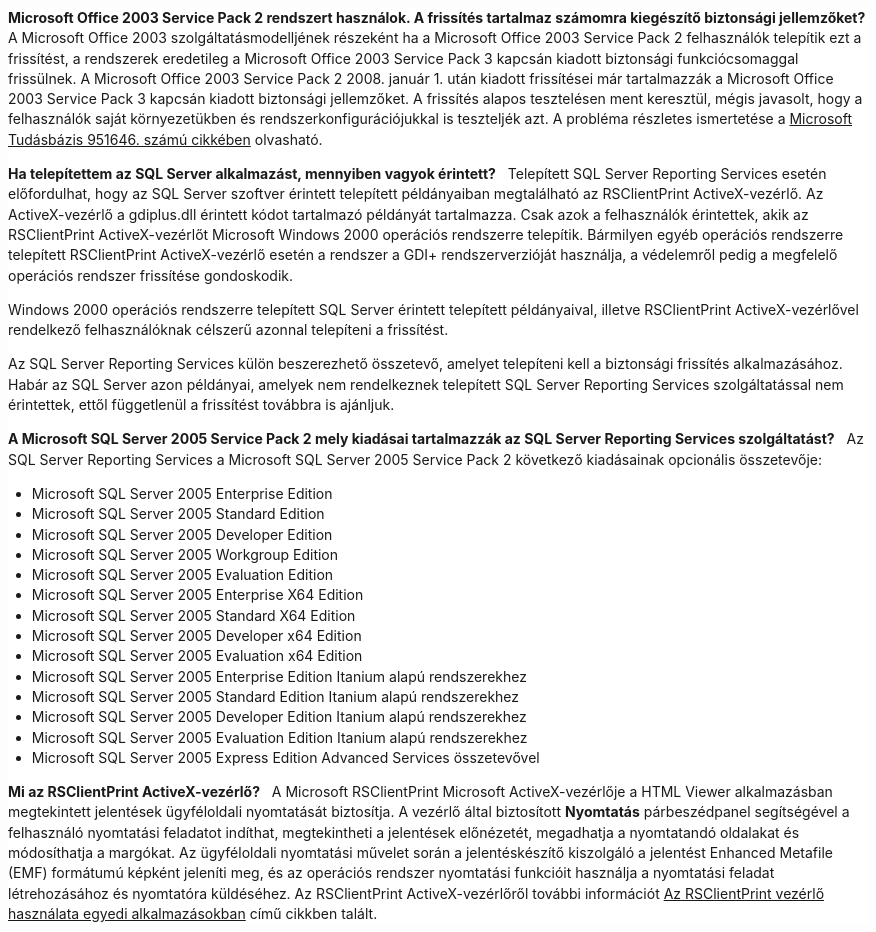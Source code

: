**Microsoft Office 2003 Service Pack 2 rendszert használok. A frissítés tartalmaz számomra kiegészítő biztonsági jellemzőket?**
A Microsoft Office 2003 szolgáltatásmodelljének részeként ha a Microsoft Office 2003 Service Pack 2 felhasználók telepítik ezt a frissítést, a rendszerek eredetileg a Microsoft Office 2003 Service Pack 3 kapcsán kiadott biztonsági funkciócsomaggal frissülnek. A Microsoft Office 2003 Service Pack 2 2008. január 1. után kiadott frissítései már tartalmazzák a Microsoft Office 2003 Service Pack 3 kapcsán kiadott biztonsági jellemzőket. A frissítés alapos tesztelésen ment keresztül, mégis javasolt, hogy a felhasználók saját környezetükben és rendszerkonfigurációjukkal is teszteljék azt. A probléma részletes ismertetése a [Microsoft Tudásbázis 951646. számú cikkében](http://support.microsoft.com/kb/951646) olvasható.

**Ha telepítettem az SQL Server alkalmazást, mennyiben vagyok érintett?**  
Telepített SQL Server Reporting Services esetén előfordulhat, hogy az SQL Server szoftver érintett telepített példányaiban megtalálható az RSClientPrint ActiveX-vezérlő. Az ActiveX-vezérlő a gdiplus.dll érintett kódot tartalmazó példányát tartalmazza. Csak azok a felhasználók érintettek, akik az RSClientPrint ActiveX-vezérlőt Microsoft Windows 2000 operációs rendszerre telepítik. Bármilyen egyéb operációs rendszerre telepített RSClientPrint ActiveX-vezérlő esetén a rendszer a GDI+ rendszerverzióját használja, a védelemről pedig a megfelelő operációs rendszer frissítése gondoskodik.

Windows 2000 operációs rendszerre telepített SQL Server érintett telepített példányaival, illetve RSClientPrint ActiveX-vezérlővel rendelkező felhasználóknak célszerű azonnal telepíteni a frissítést.

Az SQL Server Reporting Services külön beszerezhető összetevő, amelyet telepíteni kell a biztonsági frissítés alkalmazásához. Habár az SQL Server azon példányai, amelyek nem rendelkeznek telepített SQL Server Reporting Services szolgáltatással nem érintettek, ettől függetlenül a frissítést továbbra is ajánljuk.

**A Microsoft SQL Server 2005 Service Pack 2 mely kiadásai tartalmazzák az SQL Server Reporting Services szolgáltatást?**  
Az SQL Server Reporting Services a Microsoft SQL Server 2005 Service Pack 2 következő kiadásainak opcionális összetevője:

-   Microsoft SQL Server 2005 Enterprise Edition
-   Microsoft SQL Server 2005 Standard Edition
-   Microsoft SQL Server 2005 Developer Edition
-   Microsoft SQL Server 2005 Workgroup Edition
-   Microsoft SQL Server 2005 Evaluation Edition
-   Microsoft SQL Server 2005 Enterprise X64 Edition
-   Microsoft SQL Server 2005 Standard X64 Edition
-   Microsoft SQL Server 2005 Developer x64 Edition
-   Microsoft SQL Server 2005 Evaluation x64 Edition
-   Microsoft SQL Server 2005 Enterprise Edition Itanium alapú rendszerekhez
-   Microsoft SQL Server 2005 Standard Edition Itanium alapú rendszerekhez
-   Microsoft SQL Server 2005 Developer Edition Itanium alapú rendszerekhez
-   Microsoft SQL Server 2005 Evaluation Edition Itanium alapú rendszerekhez
-   Microsoft SQL Server 2005 Express Edition Advanced Services összetevővel

**Mi az RSClientPrint ActiveX-vezérlő?**  
A Microsoft RSClientPrint Microsoft ActiveX-vezérlője a HTML Viewer alkalmazásban megtekintett jelentések ügyféloldali nyomtatását biztosítja. A vezérlő által biztosított **Nyomtatás** párbeszédpanel segítségével a felhasználó nyomtatási feladatot indíthat, megtekintheti a jelentések előnézetét, megadhatja a nyomtatandó oldalakat és módosíthatja a margókat. Az ügyféloldali nyomtatási művelet során a jelentéskészítő kiszolgáló a jelentést Enhanced Metafile (EMF) formátumú képként jeleníti meg, és az operációs rendszer nyomtatási funkcióit használja a nyomtatási feladat létrehozásához és nyomtatóra küldéséhez. Az RSClientPrint ActiveX-vezérlőről további információt [Az RSClientPrint vezérlő használata egyedi alkalmazásokban](http://msdn.microsoft.com/en-us/library/ms159195(sql.90).aspx) című cikkben talált.

